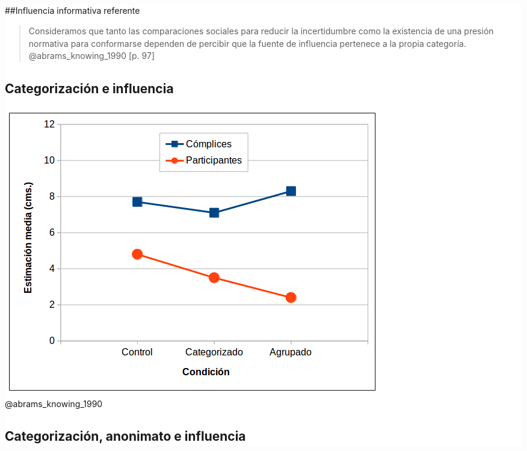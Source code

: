 
##Influencia informativa referente

>Consideramos que tanto las comparaciones sociales para reducir la incertidumbre como la existencia de una presión normativa para conformarse dependen de percibir que la fuente de influencia pertenece a la propia categoría.\
@abrams_knowing_1990 [p. 97]





## Categorización e influencia

![](imagenes-isg/Abrams-Wetherell-exp1.png)\
@abrams_knowing_1990

## Categorización, anonimato e influencia
